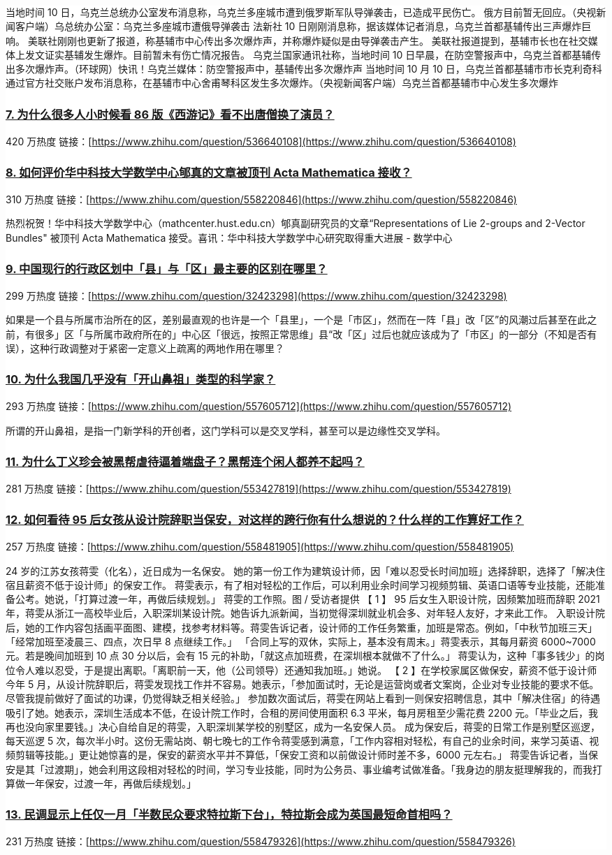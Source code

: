 当地时间 10 日，乌克兰总统办公室发布消息称，乌克兰多座城市遭到俄罗斯军队导弹袭击，已造成平民伤亡。 俄方目前暂无回应。（央视新闻客户端）乌总统办公室：乌克兰多座城市遭俄导弹袭击 法新社 10 日刚刚消息称，据该媒体记者消息，乌克兰首都基辅传出三声爆炸巨响。 美联社刚刚也更新了报道，称基辅市中心传出多次爆炸声，并称爆炸疑似是由导弹袭击产生。 美联社报道提到，基辅市长也在社交媒体上发文证实基辅发生爆炸。目前暂未有伤亡情况报告。 乌克兰国家通讯社称，当地时间 10 日早晨，在防空警报声中，乌克兰首都基辅传出多次爆炸声。（环球网）快讯！乌克兰媒体：防空警报声中，基辅传出多次爆炸声 当地时间 10 月 10 日，乌克兰首都基辅市市长克利奇科通过官方社交账户发布消息称，在基辅市中心舍甫琴科区发生多次爆炸。（央视新闻客户端）乌克兰首都基辅市中心发生多次爆炸

### [7. 为什么很多人小时候看 86 版《西游记》看不出唐僧换了演员？](https://www.zhihu.com/question/536640108)
420 万热度 链接：[https://www.zhihu.com/question/536640108](https://www.zhihu.com/question/536640108)



### [8. 如何评价华中科技大学数学中心郇真的文章被顶刊 Acta Mathematica 接收？](https://www.zhihu.com/question/558220846)
310 万热度 链接：[https://www.zhihu.com/question/558220846](https://www.zhihu.com/question/558220846)

热烈祝贺！华中科技大学数学中心（mathcenter.hust.edu.cn）郇真副研究员的文章“Representations of Lie 2-groups and 2-Vector Bundles" 被顶刊 Acta Mathematica 接受。喜讯：华中科技大学数学中心研究取得重大进展 - 数学中心

### [9. 中国现行的行政区划中「县」与「区」最主要的区别在哪里？](https://www.zhihu.com/question/32423298)
299 万热度 链接：[https://www.zhihu.com/question/32423298](https://www.zhihu.com/question/32423298)

如果是一个县与所属市治所在的区，差别最直观的也许是一个「县里」，一个是「市区」，然而在一阵「县」改「区”的风潮过后甚至在此之前，有很多」区「与所属市政府所在的」中心区「很远，按照正常思维」县“改「区」过后也就应该成为了「市区」的一部分（不知是否有误），这种行政调整对于紧密一定意义上疏离的两地作用在哪里？

### [10. 为什么我国几乎没有「开山鼻祖」类型的科学家？](https://www.zhihu.com/question/557605712)
293 万热度 链接：[https://www.zhihu.com/question/557605712](https://www.zhihu.com/question/557605712)

所谓的开山鼻祖，是指一门新学科的开创者，这门学科可以是交叉学科，甚至可以是边缘性交叉学科。

### [11. 为什么丁义珍会被黑帮虐待逼着端盘子？黑帮连个闲人都养不起吗？](https://www.zhihu.com/question/553427819)
281 万热度 链接：[https://www.zhihu.com/question/553427819](https://www.zhihu.com/question/553427819)



### [12. 如何看待 95 后女孩从设计院辞职当保安，对这样的跨行你有什么想说的？什么样的工作算好工作？](https://www.zhihu.com/question/558481905)
257 万热度 链接：[https://www.zhihu.com/question/558481905](https://www.zhihu.com/question/558481905)

24 岁的江苏女孩蒋雯（化名），近日成为一名保安。 她的第一份工作为建筑设计师，因「难以忍受长时间加班」选择辞职，选择了「解决住宿且薪资不低于设计师」的保安工作。 蒋雯表示，有了相对轻松的工作后，可以利用业余时间学习视频剪辑、英语口语等专业技能，还能准备公考。她说，「打算过渡一年，再做后续规划。」 蒋雯的工作照。图 / 受访者提供 【 1 】 95 后女生入职设计院，因频繁加班而辞职 2021 年，蒋雯从浙江一高校毕业后，入职深圳某设计院。她告诉九派新闻，当初觉得深圳就业机会多、对年轻人友好，才来此工作。 入职设计院后，她的工作内容包括画平面图、建模，找参考材料等。蒋雯告诉记者，设计师的工作任务繁重，加班是常态。例如，「中秋节加班三天」「经常加班至凌晨三、四点，次日早 8 点继续工作。」 「合同上写的双休，实际上，基本没有周末。」蒋雯表示，其每月薪资 6000~7000 元。若是晚间加班到 10 点 30 分以后，会有 15 元的补助，「就这点加班费，在深圳根本就做不了什么。」 蒋雯认为，这种「事多钱少」的岗位令人难以忍受，于是提出离职。「离职前一天，他（公司领导）还通知我加班。」她说。 【 2 】在学校家属区做保安，薪资不低于设计师 今年 5 月，从设计院辞职后，蒋雯发现找工作并不容易。她表示，「参加面试时，无论是运营岗或者文案岗，企业对专业技能的要求不低。尽管我提前做好了面试的功课，仍觉得缺乏相关经验。」 参加数次面试后，蒋雯在网站上看到一则保安招聘信息，其中「解决住宿」的待遇吸引了她。她表示，深圳生活成本不低，在设计院工作时，合租的房间使用面积 6.3 平米，每月房租至少需花费 2200 元。「毕业之后，我再也没向家里要钱。」决心自给自足的蒋雯，入职深圳某学校的别墅区，成为一名安保人员。 成为保安后，蒋雯的日常工作是别墅区巡逻，每天巡逻 5 次，每次半小时。这份无需站岗、朝七晚七的工作令蒋雯感到满意，「工作内容相对轻松，有自己的业余时间，来学习英语、视频剪辑等技能。」更让她惊喜的是，保安的薪资水平并不算低，「保安工资和以前做设计师时差不多，6000 元左右。」 蒋雯告诉记者，当保安是其「过渡期」，她会利用这段相对轻松的时间，学习专业技能，同时为公务员、事业编考试做准备。「我身边的朋友挺理解我的，而我打算做一年保安，过渡一年，再做后续规划。」

### [13. 民调显示上任仅一月「半数民众要求特拉斯下台」，特拉斯会成为英国最短命首相吗？](https://www.zhihu.com/question/558479326)
231 万热度 链接：[https://www.zhihu.com/question/558479326](https://www.zhihu.com/question/558479326)
